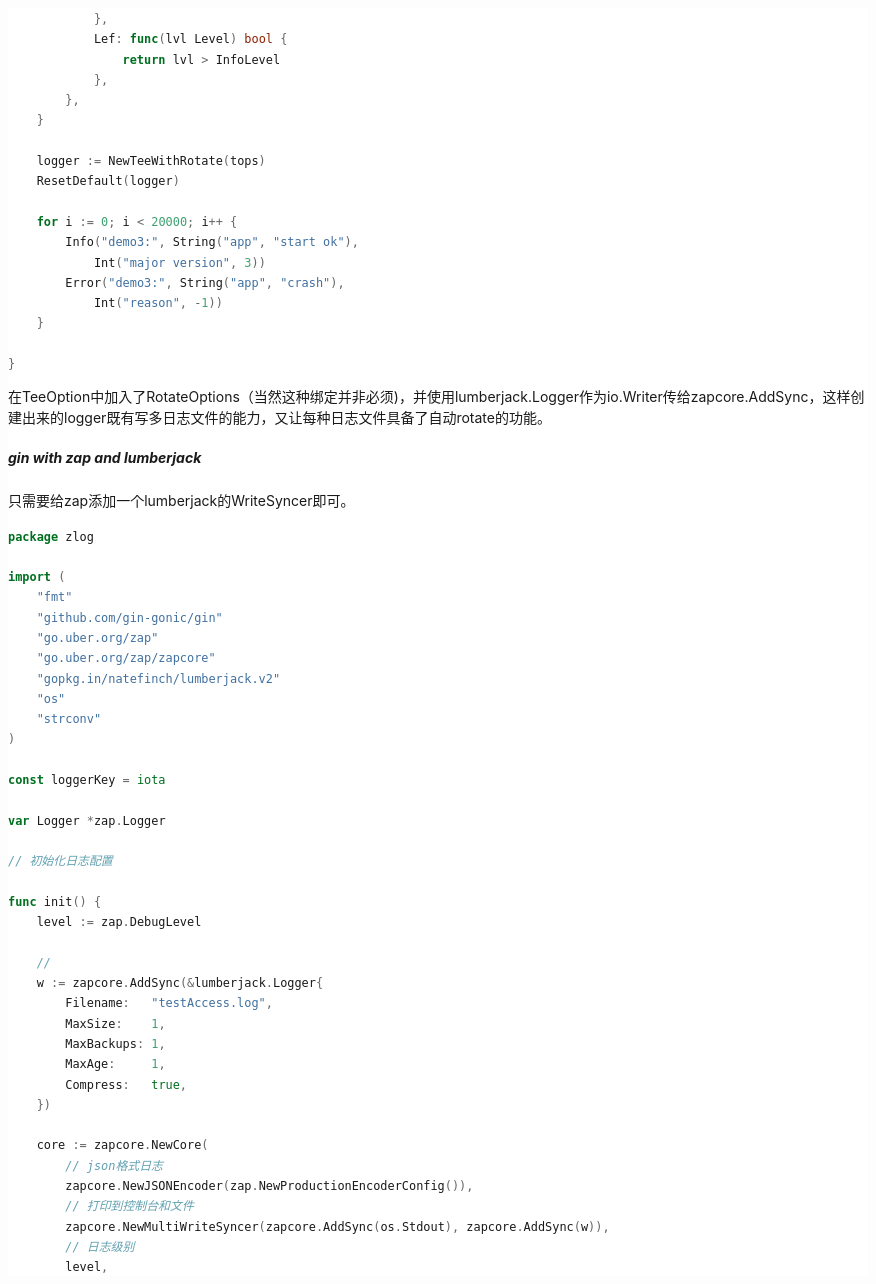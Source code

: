 ```go
			},
			Lef: func(lvl Level) bool {
				return lvl > InfoLevel
			},
		},
	}

	logger := NewTeeWithRotate(tops)
	ResetDefault(logger)

	for i := 0; i < 20000; i++ {
		Info("demo3:", String("app", "start ok"),
			Int("major version", 3))
		Error("demo3:", String("app", "crash"),
			Int("reason", -1))
	}

}
```

在TeeOption中加入了RotateOptions（当然这种绑定并非必须)，并使用lumberjack.Logger作为io.Writer传给zapcore.AddSync，这样创建出来的logger既有写多日志文件的能力，又让每种日志文件具备了自动rotate的功能。

##### gin with zap and lumberjack

只需要给zap添加一个lumberjack的WriteSyncer即可。

```go
package zlog

import (
	"fmt"
	"github.com/gin-gonic/gin"
	"go.uber.org/zap"
	"go.uber.org/zap/zapcore"
	"gopkg.in/natefinch/lumberjack.v2"
	"os"
	"strconv"
)

const loggerKey = iota

var Logger *zap.Logger

// 初始化日志配置

func init() {
	level := zap.DebugLevel
    
    // 
	w := zapcore.AddSync(&lumberjack.Logger{
		Filename:   "testAccess.log",
		MaxSize:    1,
		MaxBackups: 1,
		MaxAge:     1,
		Compress:   true,
	})

	core := zapcore.NewCore(
        // json格式日志
		zapcore.NewJSONEncoder(zap.NewProductionEncoderConfig()), 
        // 打印到控制台和文件
		zapcore.NewMultiWriteSyncer(zapcore.AddSync(os.Stdout), zapcore.AddSync(w)), 
        // 日志级别
		level,                                                   
```